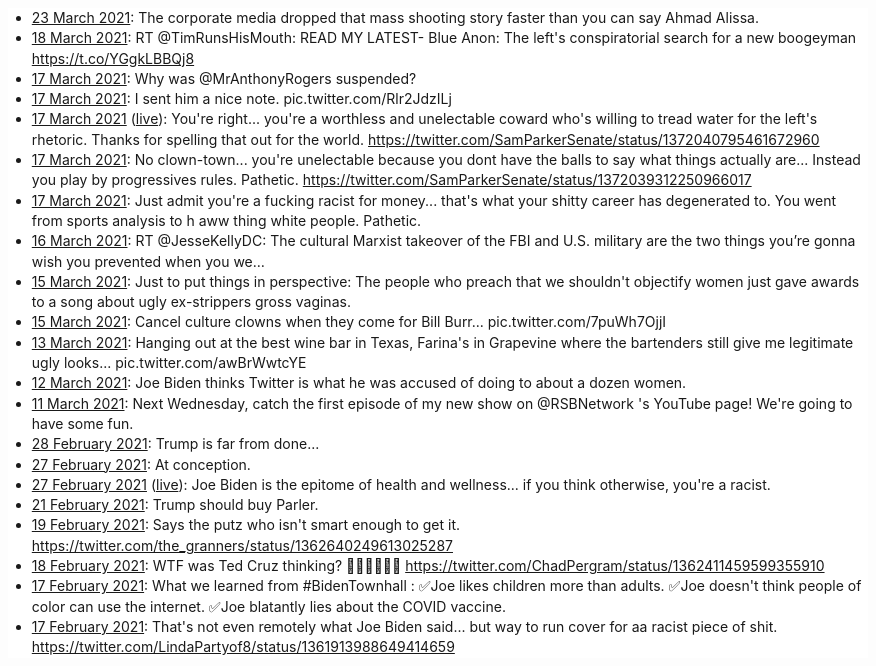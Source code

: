 * [23 March 2021](https://web.archive.org/web/20210323152400/https://twitter.com/TimRunsHisMouth/status/1374381160571105281): The corporate media dropped that mass shooting story faster than you can say Ahmad Alissa.
* [18 March 2021](https://web.archive.org/web/20210318130201/https://twitter.com/TimRunsHisMouth/status/1372533752363159560): RT @TimRunsHisMouth: READ MY LATEST- Blue Anon: The left's conspiratorial search for a new boogeyman https://t.co/YGgkLBBQj8
* [17 March 2021](https://web.archive.org/web/20210317185813/https://twitter.com/TimRunsHisMouth/status/1372259186785062916): Why was  @MrAnthonyRogers  suspended?
* [17 March 2021](https://web.archive.org/web/20210317043325/https://twitter.com/TimRunsHisMouth/status/1372043332877230086): I sent him a nice note. pic.twitter.com/Rlr2JdzILj
* [17 March 2021](https://web.archive.org/web/20210317043325/https://twitter.com/TimRunsHisMouth/status/1372043332877230086) ([live](https://twitter.com/TimRunsHisMouth/status/1372042358519386112)): You're right... you're a worthless and unelectable coward who's willing to tread water for the left's rhetoric. Thanks for spelling that out for the world. https://twitter.com/SamParkerSenate/status/1372040795461672960
* [17 March 2021](https://web.archive.org/web/20210317042804/https://twitter.com/TimRunsHisMouth/status/1372040361736957954): No clown-town... you're unelectable because you dont have the balls to say what things actually are... Instead you play by progressives rules. Pathetic. https://twitter.com/SamParkerSenate/status/1372039312250966017
* [17 March 2021](https://web.archive.org/web/20210317033807/https://twitter.com/TimRunsHisMouth/status/1372029441556111360): Just admit you're a fucking racist for money...  that's what your shitty career has degenerated to.  You went from sports analysis to h aww thing white people.  Pathetic.
* [16 March 2021](https://web.archive.org/web/20210316165056/https://twitter.com/TimRunsHisMouth/status/1371866585384779778): RT @JesseKellyDC: The cultural Marxist takeover of the FBI and U.S. military are the two things you’re gonna wish you prevented when you we…
* [15 March 2021](https://web.archive.org/web/20210315180439/https://twitter.com/TimRunsHisMouth/status/1371522707922292738): Just to put things in perspective: The people who preach that we shouldn't objectify women just gave awards to a song about ugly ex-strippers gross vaginas.
* [15 March 2021](https://web.archive.org/web/20210315024131/https://twitter.com/TimRunsHisMouth/status/1371290343820324873): Cancel culture clowns when they come for Bill Burr... pic.twitter.com/7puWh7OjjI
* [13 March 2021](https://web.archive.org/web/20210313043407/https://twitter.com/TimRunsHisMouth/status/1370593918266470402): Hanging out at the best wine bar in Texas, Farina's in Grapevine where the bartenders still give me legitimate ugly looks... pic.twitter.com/awBrWwtcYE
* [12 March 2021](https://web.archive.org/web/20210312204016/https://twitter.com/TimRunsHisMouth/status/1370474707854655488): Joe Biden thinks Twitter is what he was accused of doing to about a dozen women.
* [11 March 2021](https://web.archive.org/web/20210311025449/https://twitter.com/TimRunsHisMouth/status/1369844178629365760): Next Wednesday, catch the first episode of my new show on  @RSBNetwork 's YouTube page!    We're going to have some fun.
* [28 February 2021](https://web.archive.org/web/20210228232113/https://twitter.com/TimRunsHisMouth/status/1366166110157078530): Trump is far from done...
* [27 February 2021](https://web.archive.org/web/20210227063904/https://twitter.com/TimRunsHisMouth/status/1365551963916685313): At conception.
* [27 February 2021](https://web.archive.org/web/20210227063904/https://twitter.com/TimRunsHisMouth/status/1365551963916685313) ([live](https://twitter.com/TimRunsHisMouth/status/1365551080608829440)): Joe Biden is the epitome of health and wellness... if you think otherwise, you're a racist.
* [21 February 2021](https://web.archive.org/web/20210221062917/https://twitter.com/TimRunsHisMouth/status/1363375157637750784): Trump should buy Parler.
* [19 February 2021](https://web.archive.org/web/20210219055008/https://twitter.com/TimRunsHisMouth/status/1362640497773219840): Says the putz who isn't smart enough to get it. https://twitter.com/the_granners/status/1362640249613025287
* [18 February 2021](https://web.archive.org/web/20210218170721/https://twitter.com/TimRunsHisMouth/status/1362448486562693120): WTF was Ted Cruz thinking? 🤦‍♂️🤦‍♂️🤦‍♂️ https://twitter.com/ChadPergram/status/1362411459599355910
* [17 February 2021](https://web.archive.org/web/20210217055728/https://twitter.com/TimRunsHisMouth/status/1361917612633030660): What we learned from  #BidenTownhall :  ✅Joe likes children more than adults. ✅Joe doesn't think people of color can use the internet. ✅Joe blatantly lies about the COVID vaccine.
* [17 February 2021](https://web.archive.org/web/20210217054624/https://twitter.com/TimRunsHisMouth/status/1361914845852016640): That's not even remotely what Joe Biden said... but way to run cover for aa racist piece of shit. https://twitter.com/LindaPartyof8/status/1361913988649414659